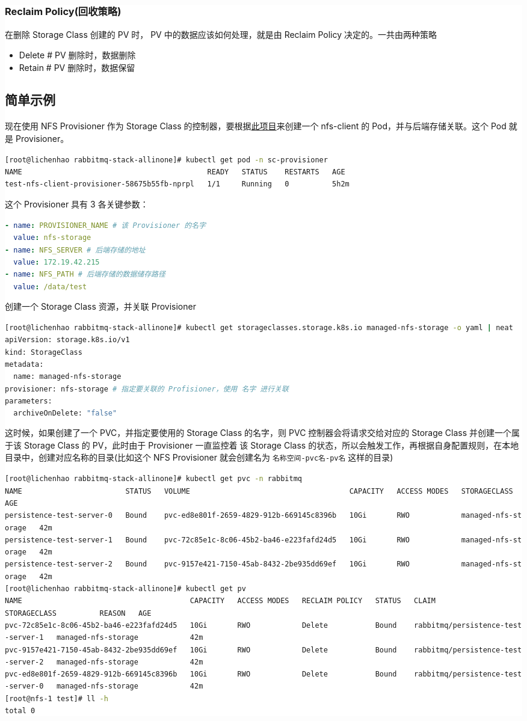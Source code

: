 ### Reclaim Policy(回收策略)

在删除 Storage Class 创建的 PV 时， PV 中的数据应该如何处理，就是由 Reclaim Policy 决定的。一共由两种策略

- Delete # PV 删除时，数据删除
- Retain # PV 删除时，数据保留

## 简单示例

现在使用 NFS Provisioner 作为 Storage Class 的控制器，要根据[此项目](https://github.com/kubernetes-sigs/nfs-subdir-external-provisioner)来创建一个 nfs-client 的 Pod，并与后端存储关联。这个 Pod 就是 Provisioner。

```bash
[root@lichenhao rabbitmq-stack-allinone]# kubectl get pod -n sc-provisioner
NAME                                           READY   STATUS    RESTARTS   AGE
test-nfs-client-provisioner-58675b55fb-nprpl   1/1     Running   0          5h2m
```

这个 Provisioner 具有 3 各关键参数：

```yaml
- name: PROVISIONER_NAME # 该 Provisioner 的名字
  value: nfs-storage
- name: NFS_SERVER # 后端存储的地址
  value: 172.19.42.215
- name: NFS_PATH # 后端存储的数据储存路径
  value: /data/test
```

创建一个 Storage Class 资源，并关联 Provisioner

```bash
[root@lichenhao rabbitmq-stack-allinone]# kubectl get storageclasses.storage.k8s.io managed-nfs-storage -o yaml | neat
apiVersion: storage.k8s.io/v1
kind: StorageClass
metadata:
  name: managed-nfs-storage
provisioner: nfs-storage # 指定要关联的 Profisioner，使用 名字 进行关联
parameters:
  archiveOnDelete: "false"
```

这时候，如果创建了一个 PVC，并指定要使用的 Storage Class 的名字，则 PVC 控制器会将请求交给对应的 Storage Class 并创建一个属于该 Storage Class 的 PV，此时由于 Provisioner 一直监控着 该 Storage Class 的状态，所以会触发工作，再根据自身配置规则，在本地目录中，创建对应名称的目录(比如这个 NFS Provisioner 就会创建名为 `名称空间-pvc名-pv名` 这样的目录)

```bash
[root@lichenhao rabbitmq-stack-allinone]# kubectl get pvc -n rabbitmq
NAME                        STATUS   VOLUME                                     CAPACITY   ACCESS MODES   STORAGECLASS          AGE
persistence-test-server-0   Bound    pvc-ed8e801f-2659-4829-912b-669145c8396b   10Gi       RWO            managed-nfs-storage   42m
persistence-test-server-1   Bound    pvc-72c85e1c-8c06-45b2-ba46-e223fafd24d5   10Gi       RWO            managed-nfs-storage   42m
persistence-test-server-2   Bound    pvc-9157e421-7150-45ab-8432-2be935dd69ef   10Gi       RWO            managed-nfs-storage   42m
[root@lichenhao rabbitmq-stack-allinone]# kubectl get pv
NAME                                       CAPACITY   ACCESS MODES   RECLAIM POLICY   STATUS   CLAIM                                STORAGECLASS          REASON   AGE
pvc-72c85e1c-8c06-45b2-ba46-e223fafd24d5   10Gi       RWO            Delete           Bound    rabbitmq/persistence-test-server-1   managed-nfs-storage            42m
pvc-9157e421-7150-45ab-8432-2be935dd69ef   10Gi       RWO            Delete           Bound    rabbitmq/persistence-test-server-2   managed-nfs-storage            42m
pvc-ed8e801f-2659-4829-912b-669145c8396b   10Gi       RWO            Delete           Bound    rabbitmq/persistence-test-server-0   managed-nfs-storage            42m
[root@nfs-1 test]# ll -h
total 0
```